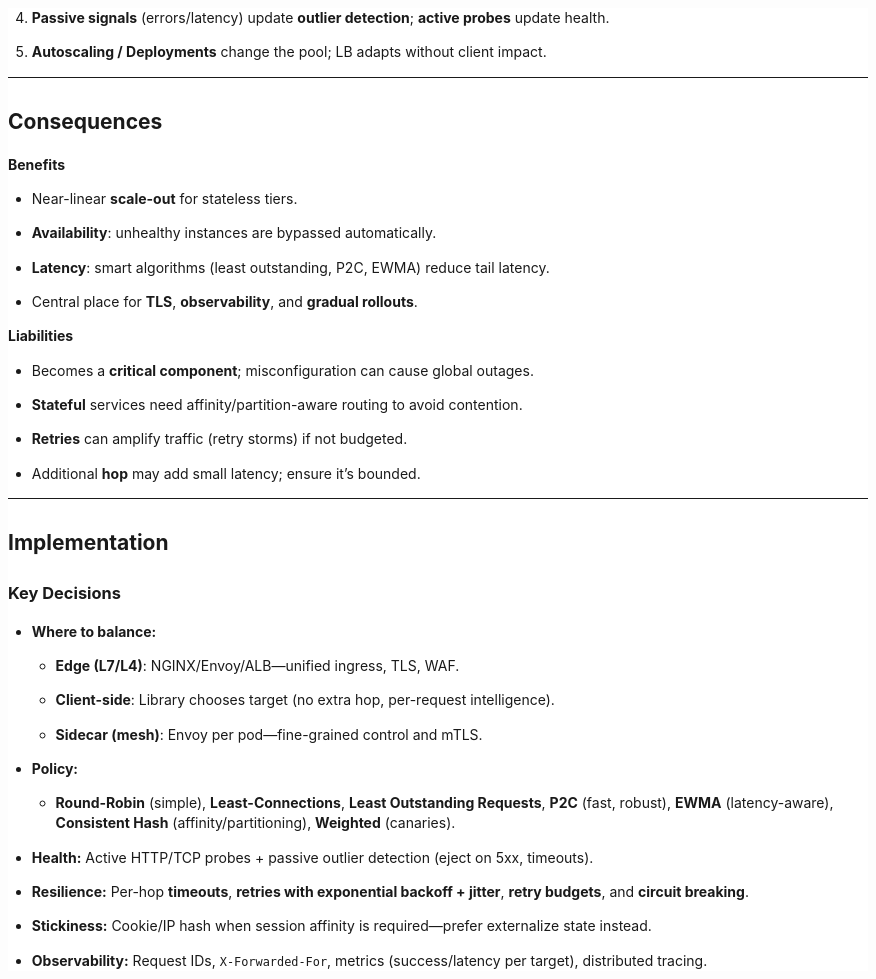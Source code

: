 4.  **Passive signals** (errors/latency) update **outlier detection**; **active probes** update health.
    
5.  **Autoscaling / Deployments** change the pool; LB adapts without client impact.
    

---

## Consequences

**Benefits**

-   Near-linear **scale-out** for stateless tiers.
    
-   **Availability**: unhealthy instances are bypassed automatically.
    
-   **Latency**: smart algorithms (least outstanding, P2C, EWMA) reduce tail latency.
    
-   Central place for **TLS**, **observability**, and **gradual rollouts**.
    

**Liabilities**

-   Becomes a **critical component**; misconfiguration can cause global outages.
    
-   **Stateful** services need affinity/partition-aware routing to avoid contention.
    
-   **Retries** can amplify traffic (retry storms) if not budgeted.
    
-   Additional **hop** may add small latency; ensure it’s bounded.
    

---

## Implementation

### Key Decisions

-   **Where to balance:**
    
    -   **Edge (L7/L4)**: NGINX/Envoy/ALB—unified ingress, TLS, WAF.
        
    -   **Client-side**: Library chooses target (no extra hop, per-request intelligence).
        
    -   **Sidecar (mesh)**: Envoy per pod—fine-grained control and mTLS.
        
-   **Policy:**
    
    -   **Round-Robin** (simple), **Least-Connections**, **Least Outstanding Requests**, **P2C** (fast, robust), **EWMA** (latency-aware), **Consistent Hash** (affinity/partitioning), **Weighted** (canaries).
        
-   **Health:** Active HTTP/TCP probes + passive outlier detection (eject on 5xx, timeouts).
    
-   **Resilience:** Per-hop **timeouts**, **retries with exponential backoff + jitter**, **retry budgets**, and **circuit breaking**.
    
-   **Stickiness:** Cookie/IP hash when session affinity is required—prefer externalize state instead.
    
-   **Observability:** Request IDs, `X-Forwarded-For`, metrics (success/latency per target), distributed tracing.
    